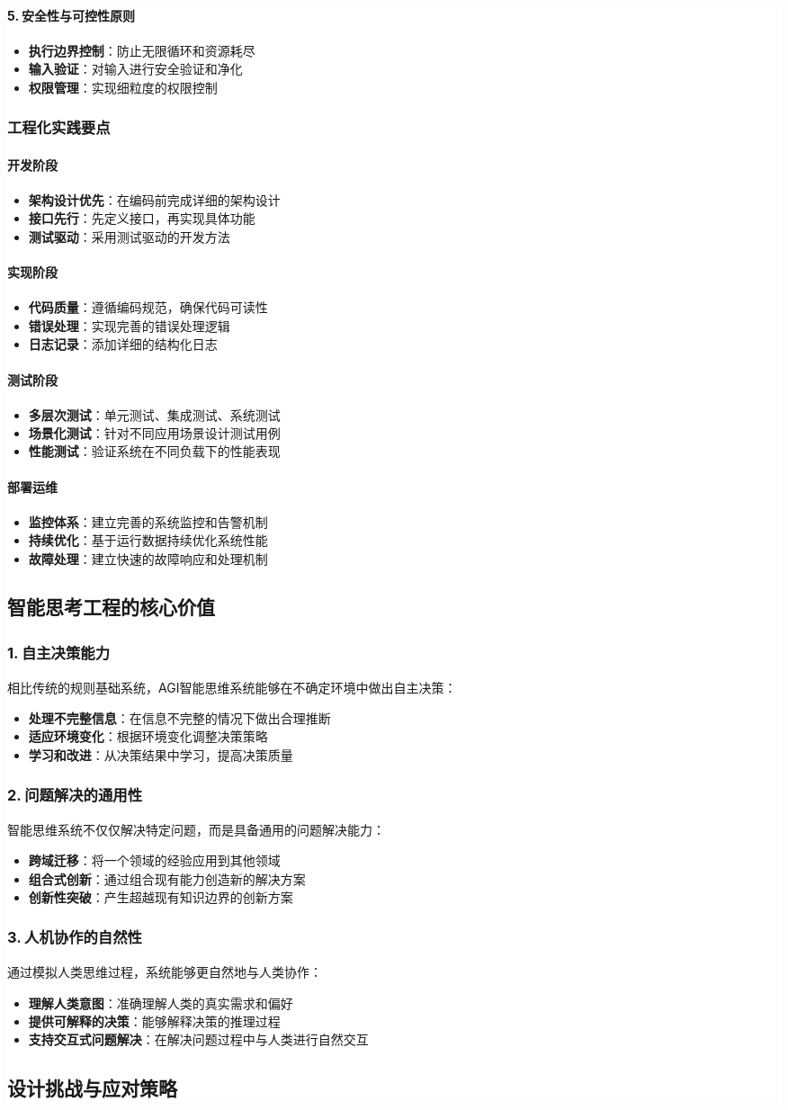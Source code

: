 #### 5. 安全性与可控性原则
- **执行边界控制**：防止无限循环和资源耗尽
- **输入验证**：对输入进行安全验证和净化
- **权限管理**：实现细粒度的权限控制

### 工程化实践要点

#### 开发阶段
- **架构设计优先**：在编码前完成详细的架构设计
- **接口先行**：先定义接口，再实现具体功能
- **测试驱动**：采用测试驱动的开发方法

#### 实现阶段
- **代码质量**：遵循编码规范，确保代码可读性
- **错误处理**：实现完善的错误处理逻辑
- **日志记录**：添加详细的结构化日志

#### 测试阶段
- **多层次测试**：单元测试、集成测试、系统测试
- **场景化测试**：针对不同应用场景设计测试用例
- **性能测试**：验证系统在不同负载下的性能表现

#### 部署运维
- **监控体系**：建立完善的系统监控和告警机制
- **持续优化**：基于运行数据持续优化系统性能
- **故障处理**：建立快速的故障响应和处理机制

## 智能思考工程的核心价值

### 1. 自主决策能力

相比传统的规则基础系统，AGI智能思维系统能够在不确定环境中做出自主决策：
- **处理不完整信息**：在信息不完整的情况下做出合理推断
- **适应环境变化**：根据环境变化调整决策策略
- **学习和改进**：从决策结果中学习，提高决策质量

### 2. 问题解决的通用性

智能思维系统不仅仅解决特定问题，而是具备通用的问题解决能力：
- **跨域迁移**：将一个领域的经验应用到其他领域
- **组合式创新**：通过组合现有能力创造新的解决方案
- **创新性突破**：产生超越现有知识边界的创新方案

### 3. 人机协作的自然性

通过模拟人类思维过程，系统能够更自然地与人类协作：
- **理解人类意图**：准确理解人类的真实需求和偏好
- **提供可解释的决策**：能够解释决策的推理过程
- **支持交互式问题解决**：在解决问题过程中与人类进行自然交互

## 设计挑战与应对策略
